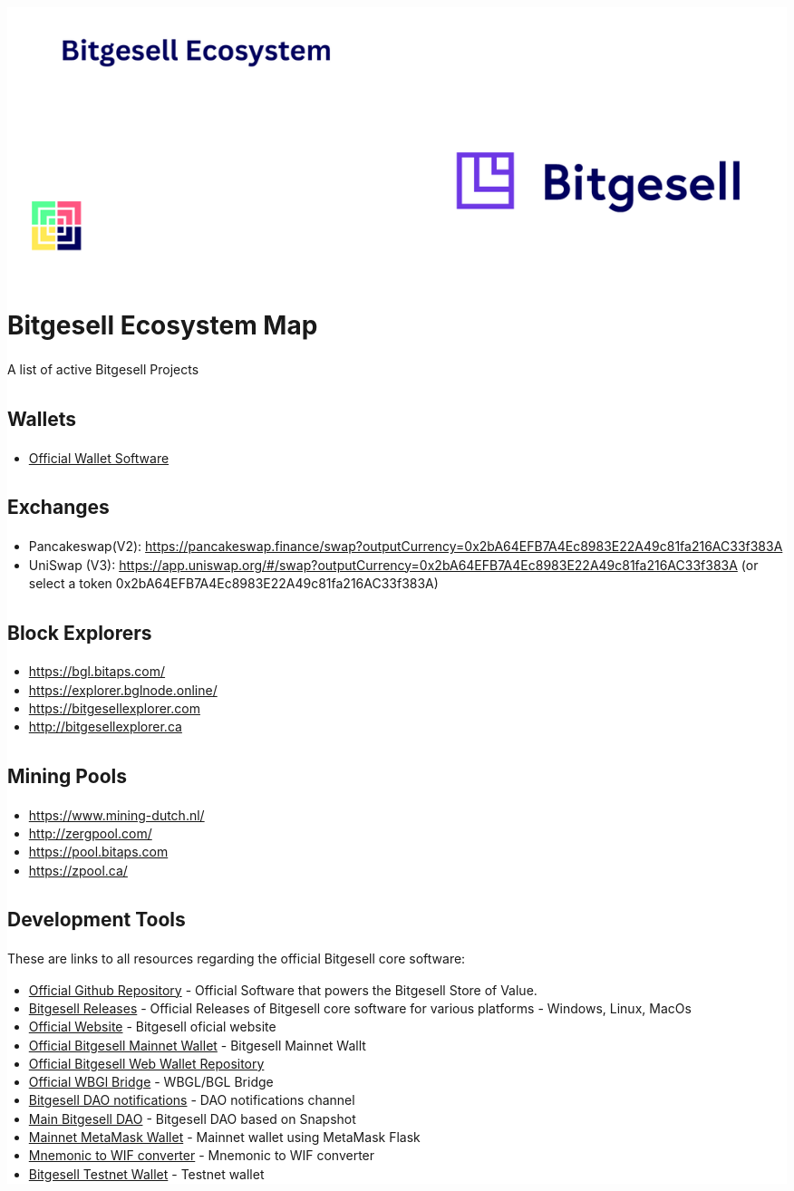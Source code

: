 <a href="https://bitgesell.ca">
	<img width="100%" height="50%" src="./assets/images/ecosystem.png" alt="Bitgesell Ecosystem" />
</a>

# Bitgesell Ecosystem Map
A list of active Bitgesell Projects

## Wallets
- [Official Wallet Software](https://bglwallet.io)

## Exchanges
- Pancakeswap(V2): https://pancakeswap.finance/swap?outputCurrency=0x2bA64EFB7A4Ec8983E22A49c81fa216AC33f383A
- UniSwap (V3): https://app.uniswap.org/#/swap?outputCurrency=0x2bA64EFB7A4Ec8983E22A49c81fa216AC33f383A (or select a token 0x2bA64EFB7A4Ec8983E22A49c81fa216AC33f383A)

## Block Explorers
- https://bgl.bitaps.com/
- https://explorer.bglnode.online/
- https://bitgesellexplorer.com
- http://bitgesellexplorer.ca

## Mining Pools
- https://www.mining-dutch.nl/
- http://zergpool.com/
- https://pool.bitaps.com
- https://zpool.ca/

## Development Tools
These are links to all resources regarding the official Bitgesell core software:

- [Official Github Repository](https://github.com/BitgesellOfficial/bitgesell) - Official Software that powers the Bitgesell Store of Value.
- [Bitgesell Releases](https://github.com/BitgesellOfficial/bitgesell/releases/) - Official Releases of Bitgesell core software for various platforms - Windows, Linux, MacOs
- [Official Website](https://bitgesell.ca/) - Bitgesell oficial website
- [Official Bitgesell Mainnet Wallet](https://app.bglwallet.io/) - Bitgesell Mainnet Wallt
- [Official Bitgesell Web Wallet Repository](https://github.com/BitgesellOfficial/bitgesell-wallet)
- [Official WBGl Bridge](https://bitgesell.ca/) - WBGL/BGL Bridge
- [Bitgesell DAO notifications](https://app.push.org/#/channels) - DAO notifications channel
- [Main Bitgesell DAO](https://dao.bglnode.online/) - Bitgesell DAO based on Snapshot
- [Mainnet MetaMask Wallet](https://snap.bglnode.online/) - Mainnet wallet using MetaMask Flask
- [Mnemonic to WIF converter](https://app.bglnode.online/mnemonic.html) - Mnemonic to WIF converter
- [Bitgesell Testnet Wallet](https://wallet.bglnode.online/) - Testnet wallet